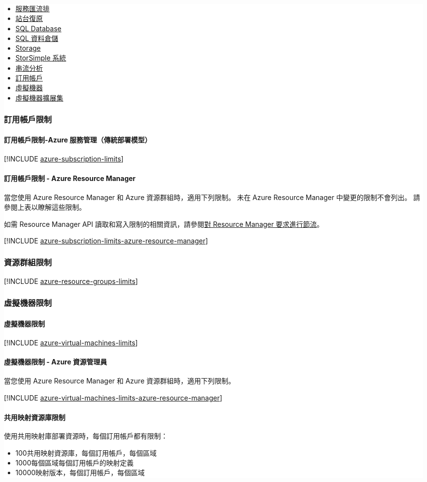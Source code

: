 * [服務匯流排](#service-bus-limits)
* [站台復原](#site-recovery-limits)
* [SQL Database](#sql-database-limits)
* [SQL 資料倉儲](#sql-data-warehouse-limits)
* [Storage](#storage-limits)
* [StorSimple 系統](#storsimple-system-limits)
* [串流分析](#stream-analytics-limits)
* [訂用帳戶](#subscription-limits)
* [虛擬機器](#virtual-machines-limits)
* [虛擬機器擴展集](#virtual-machine-scale-sets-limits)

### <a name="subscription-limits"></a>訂用帳戶限制

#### <a name="subscription-limits---azure-service-management-classic-deployment-model"></a>訂用帳戶限制-Azure 服務管理（傳統部署模型）

[!INCLUDE [azure-subscription-limits](../../../includes/azure-subscription-limits.md)]

#### <a name="subscription-limits---azure-resource-manager"></a>訂用帳戶限制 - Azure Resource Manager

當您使用 Azure Resource Manager 和 Azure 資源群組時，適用下列限制。 未在 Azure Resource Manager 中變更的限制不會列出。 請參閱上表以瞭解這些限制。

如需 Resource Manager API 讀取和寫入限制的相關資訊，請參閱[對 Resource Manager 要求進行節流](request-limits-and-throttling.md)。

[!INCLUDE [azure-subscription-limits-azure-resource-manager](../../../includes/azure-subscription-limits-azure-resource-manager.md)]

### <a name="resource-group-limits"></a>資源群組限制

[!INCLUDE [azure-resource-groups-limits](../../../includes/azure-resource-groups-limits.md)]

### <a name="virtual-machines-limits"></a>虛擬機器限制

#### <a name="virtual-machines-limits"></a>虛擬機器限制

[!INCLUDE [azure-virtual-machines-limits](../../../includes/azure-virtual-machines-limits.md)]

#### <a name="virtual-machines-limits---azure-resource-manager"></a>虛擬機器限制 - Azure 資源管理員

當您使用 Azure Resource Manager 和 Azure 資源群組時，適用下列限制。

[!INCLUDE [azure-virtual-machines-limits-azure-resource-manager](../../../includes/azure-virtual-machines-limits-azure-resource-manager.md)]

#### <a name="shared-image-gallery-limits"></a>共用映射資源庫限制

使用共用映射庫部署資源時，每個訂用帳戶都有限制：

- 100共用映射資源庫，每個訂用帳戶，每個區域
- 1000每個區域每個訂用帳戶的映射定義
- 10000映射版本，每個訂用帳戶，每個區域

